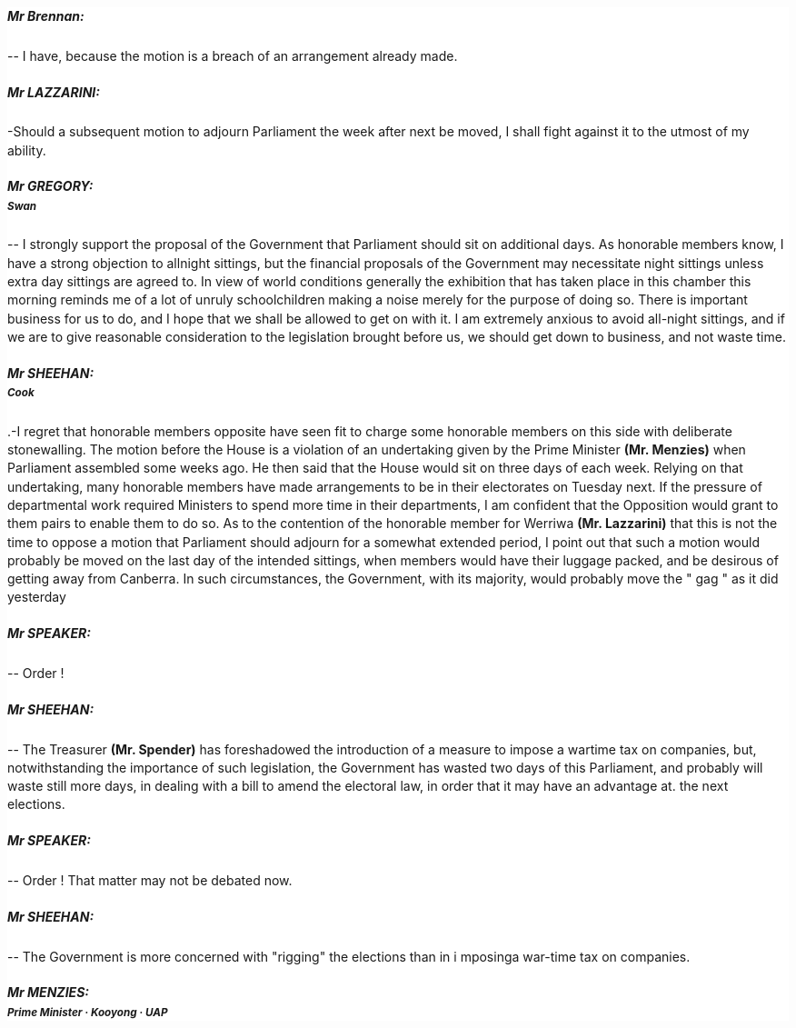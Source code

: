 ##### Mr Brennan:

--  I have, because the motion is a breach of an arrangement already made. 

##### Mr LAZZARINI:

-Should a subsequent motion to adjourn Parliament the week after next be moved, I shall fight against it to the utmost of my ability. 

##### Mr GREGORY:<br><small class="text-muted">Swan</small>

-- I strongly support the proposal of the Government that Parliament should sit on additional days. As honorable members know, I have a strong objection to allnight sittings, but the financial proposals of the Government may necessitate night sittings unless extra day sittings are agreed to. In view of world conditions generally the exhibition that has taken place in this chamber this morning reminds me of a lot of unruly schoolchildren making a noise merely for the purpose of doing so. There is important business for us to do, and I hope that we shall be allowed to get on with it. I am extremely anxious to avoid all-night sittings, and if we are to give reasonable consideration to the legislation brought before us, we should get down to business, and not waste time. 

##### Mr SHEEHAN:<br><small class="text-muted">Cook</small>

.-I regret that honorable members opposite have seen fit to charge some honorable members on this side with deliberate stonewalling. The motion before the House is a violation of an undertaking given by the Prime Minister  **(Mr. Menzies)**  when Parliament assembled some weeks ago. He then said that the House would sit on three days of each week. Relying on that undertaking, many honorable members have made arrangements to be in their electorates on Tuesday next. If the pressure of departmental work required Ministers to spend more time in their departments, I am confident that the Opposition would grant to them pairs to enable them to do so. As to the contention of the honorable member for Werriwa  **(Mr. Lazzarini)**  that this is not the time to oppose a motion that Parliament should adjourn for a somewhat extended period, I point out that such a motion would probably be moved on the last day of the intended  sittings, when  members would have their luggage packed, and be desirous of getting away from Canberra. In such circumstances, the Government, with its majority, would probably move the " gag " as it did yesterday 

##### Mr SPEAKER:

-- Order ! 

##### Mr SHEEHAN:

-- The Treasurer  **(Mr. Spender)**  has foreshadowed the introduction of a measure to impose a wartime tax on companies, but, notwithstanding the importance of such legislation, the Government has wasted two days of this Parliament, and probably will waste still more days, in dealing with a bill to amend the electoral law, in order that it may have an advantage at. the next elections. 

##### Mr SPEAKER:

-- Order ! That matter may not be debated now. 

##### Mr SHEEHAN:

-- The Government is more concerned with "rigging" the elections than in i mposinga war-time tax on companies. 

##### Mr MENZIES:<br><small class="text-muted">Prime Minister &middot; Kooyong &middot; UAP</small>
